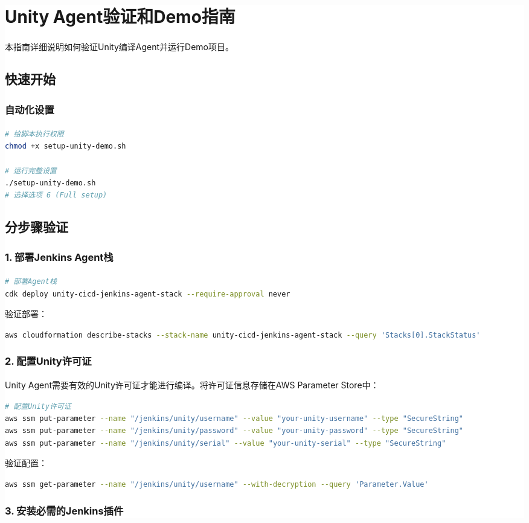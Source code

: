 # Unity Agent验证和Demo指南

本指南详细说明如何验证Unity编译Agent并运行Demo项目。

## 快速开始

### 自动化设置

```bash
# 给脚本执行权限
chmod +x setup-unity-demo.sh

# 运行完整设置
./setup-unity-demo.sh
# 选择选项 6 (Full setup)
```

## 分步骤验证

### 1. 部署Jenkins Agent栈

```bash
# 部署Agent栈
cdk deploy unity-cicd-jenkins-agent-stack --require-approval never
```

验证部署：
```bash
aws cloudformation describe-stacks --stack-name unity-cicd-jenkins-agent-stack --query 'Stacks[0].StackStatus'
```

### 2. 配置Unity许可证

Unity Agent需要有效的Unity许可证才能进行编译。将许可证信息存储在AWS Parameter Store中：

```bash
# 配置Unity许可证
aws ssm put-parameter --name "/jenkins/unity/username" --value "your-unity-username" --type "SecureString"
aws ssm put-parameter --name "/jenkins/unity/password" --value "your-unity-password" --type "SecureString"
aws ssm put-parameter --name "/jenkins/unity/serial" --value "your-unity-serial" --type "SecureString"
```

验证配置：
```bash
aws ssm get-parameter --name "/jenkins/unity/username" --with-decryption --query 'Parameter.Value'
```

### 3. 安装必需的Jenkins插件

